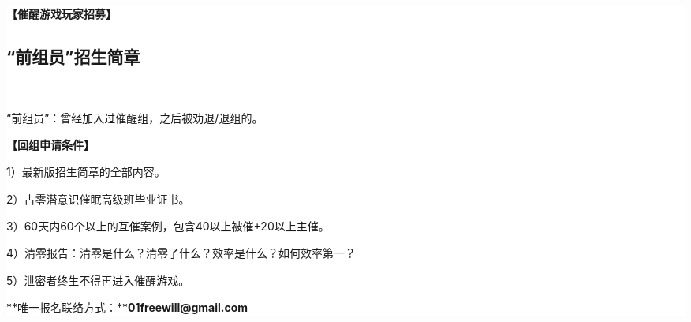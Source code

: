 **【催醒游戏玩家招募】**

## **“前组员”招生简章**

​     

“前组员”：曾经加入过催醒组，之后被劝退/退组的。

**【回组申请条件】**

1）最新版招生简章的全部内容。

2）古零潜意识催眠高级班毕业证书。

3）60天内60个以上的互催案例，包含40以上被催+20以上主催。

4）清零报告：清零是什么？清零了什么？效率是什么？如何效率第一？

5）泄密者终生不得再进入催醒游戏。

**唯一报名联络方式：****01freewill@gmail.com**   